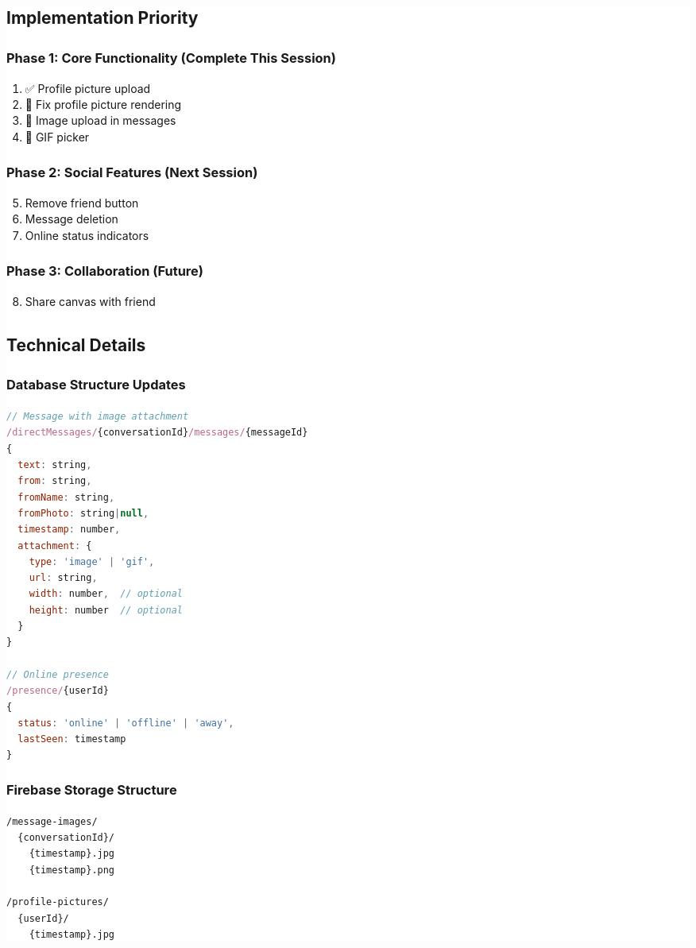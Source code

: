 ## Implementation Priority

### Phase 1: Core Functionality (Complete This Session)
1. ✅ Profile picture upload
2. 🔄 Fix profile picture rendering
3. 🔄 Image upload in messages
4. 🔄 GIF picker

### Phase 2: Social Features (Next Session)
5. Remove friend button
6. Message deletion
7. Online status indicators

### Phase 3: Collaboration (Future)
8. Share canvas with friend

## Technical Details

### Database Structure Updates

```javascript
// Message with image attachment
/directMessages/{conversationId}/messages/{messageId}
{
  text: string,
  from: string,
  fromName: string,
  fromPhoto: string|null,
  timestamp: number,
  attachment: {
    type: 'image' | 'gif',
    url: string,
    width: number,  // optional
    height: number  // optional
  }
}

// Online presence
/presence/{userId}
{
  status: 'online' | 'offline' | 'away',
  lastSeen: timestamp
}
```

### Firebase Storage Structure

```
/message-images/
  {conversationId}/
    {timestamp}.jpg
    {timestamp}.png

/profile-pictures/
  {userId}/
    {timestamp}.jpg
```
